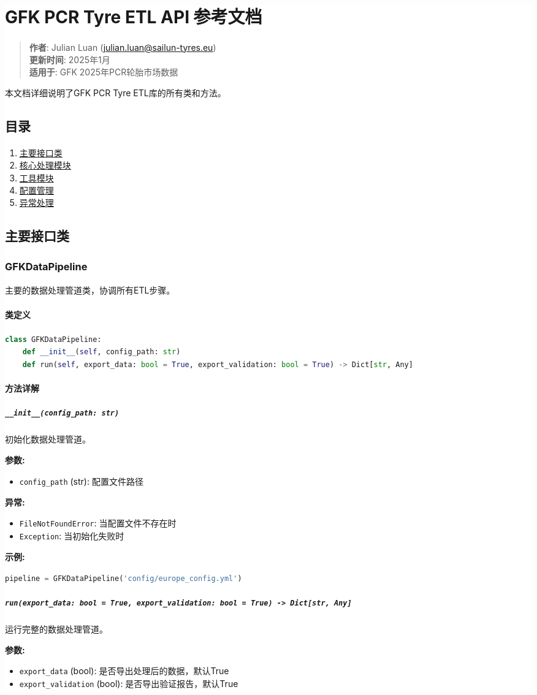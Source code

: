 # GFK PCR Tyre ETL API 参考文档

> **作者**: Julian Luan (julian.luan@sailun-tyres.eu)  
> **更新时间**: 2025年1月  
> **适用于**: GFK 2025年PCR轮胎市场数据

本文档详细说明了GFK PCR Tyre ETL库的所有类和方法。

## 目录

1. [主要接口类](#主要接口类)
2. [核心处理模块](#核心处理模块)
3. [工具模块](#工具模块)
4. [配置管理](#配置管理)
5. [异常处理](#异常处理)

## 主要接口类

### GFKDataPipeline

主要的数据处理管道类，协调所有ETL步骤。

#### 类定义

```python
class GFKDataPipeline:
    def __init__(self, config_path: str)
    def run(self, export_data: bool = True, export_validation: bool = True) -> Dict[str, Any]
```

#### 方法详解

##### `__init__(config_path: str)`

初始化数据处理管道。

**参数:**
- `config_path` (str): 配置文件路径

**异常:**
- `FileNotFoundError`: 当配置文件不存在时
- `Exception`: 当初始化失败时

**示例:**
```python
pipeline = GFKDataPipeline('config/europe_config.yml')
```

##### `run(export_data: bool = True, export_validation: bool = True) -> Dict[str, Any]`

运行完整的数据处理管道。

**参数:**
- `export_data` (bool): 是否导出处理后的数据，默认True
- `export_validation` (bool): 是否导出验证报告，默认True
